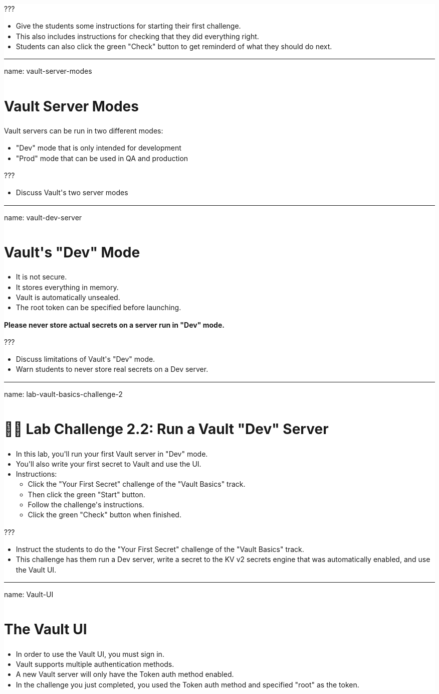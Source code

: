 ???
* Give the students some instructions for starting their first challenge.
* This also includes instructions for checking that they did everything right.
* Students can also click the green "Check" button to get reminderd of what they should do next.

---
name: vault-server-modes
# Vault Server Modes
Vault servers can be run in two different modes:
* "Dev" mode that is only intended for development
* "Prod" mode that can be used in QA and production

???
* Discuss Vault's two server modes

---
name: vault-dev-server
# Vault's "Dev" Mode
* It is not secure.
* It stores everything in memory.
* Vault is automatically unsealed.
* The root token can be specified before launching.

**Please never store actual secrets on a server run in "Dev" mode.**

???
* Discuss limitations of Vault's "Dev" mode.
* Warn students to never store real secrets on a Dev server.

---
name: lab-vault-basics-challenge-2
# 👩‍💻 Lab Challenge 2.2: Run a Vault "Dev" Server
* In this lab, you'll run your first Vault server in "Dev" mode.
* You'll also write your first secret to Vault and use the UI.
* Instructions:
  * Click the "Your First Secret" challenge of the "Vault Basics" track.
  * Then click the green "Start" button.
  * Follow the challenge's instructions.
  * Click the green "Check" button when finished.

???
* Instruct the students to do the "Your First Secret" challenge of the "Vault Basics" track.
* This challenge has them run a Dev server, write a secret to the KV v2 secrets engine that was automatically enabled, and use the Vault UI.

---
name: Vault-UI
# The Vault UI
* In order to use the Vault UI, you must sign in.
* Vault supports multiple authentication methods.
* A new Vault server will only have the Token auth method enabled.
* In the challenge you just completed, you used the Token auth method and specified "root" as the token.
